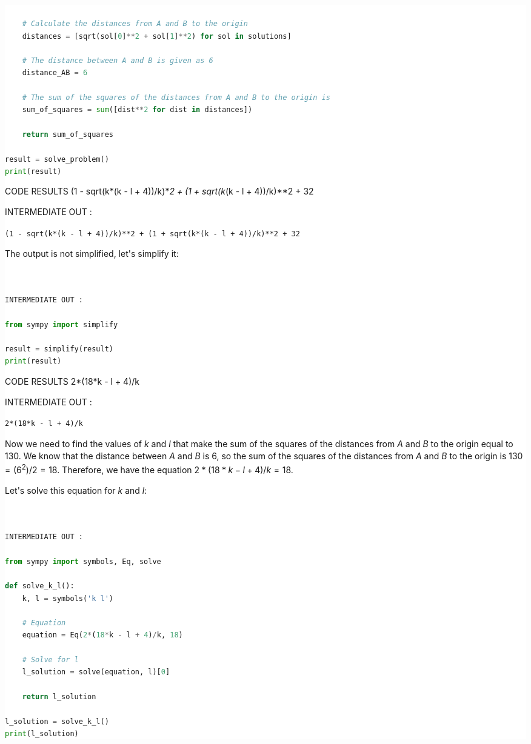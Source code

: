 ```python

    # Calculate the distances from A and B to the origin
    distances = [sqrt(sol[0]**2 + sol[1]**2) for sol in solutions]

    # The distance between A and B is given as 6
    distance_AB = 6

    # The sum of the squares of the distances from A and B to the origin is
    sum_of_squares = sum([dist**2 for dist in distances])

    return sum_of_squares

result = solve_problem()
print(result)
```

CODE RESULTS (1 - sqrt(k*(k - l + 4))/k)**2 + (1 + sqrt(k*(k - l + 4))/k)**2 + 32

INTERMEDIATE OUT :
```output
(1 - sqrt(k*(k - l + 4))/k)**2 + (1 + sqrt(k*(k - l + 4))/k)**2 + 32
```
The output is not simplified, let's simplify it:
```python


INTERMEDIATE OUT :

from sympy import simplify

result = simplify(result)
print(result)
```

CODE RESULTS 2*(18*k - l + 4)/k

INTERMEDIATE OUT :
```output
2*(18*k - l + 4)/k
```
Now we need to find the values of $k$ and $l$ that make the sum of the squares of the distances from $A$ and $B$ to the origin equal to 130. We know that the distance between $A$ and $B$ is 6, so the sum of the squares of the distances from $A$ and $B$ to the origin is $130 = (6^2)/2 = 18$. Therefore, we have the equation $2*(18*k - l + 4)/k = 18$.

Let's solve this equation for $k$ and $l$:

```python


INTERMEDIATE OUT :

from sympy import symbols, Eq, solve

def solve_k_l():
    k, l = symbols('k l')

    # Equation
    equation = Eq(2*(18*k - l + 4)/k, 18)

    # Solve for l
    l_solution = solve(equation, l)[0]

    return l_solution

l_solution = solve_k_l()
print(l_solution)
```